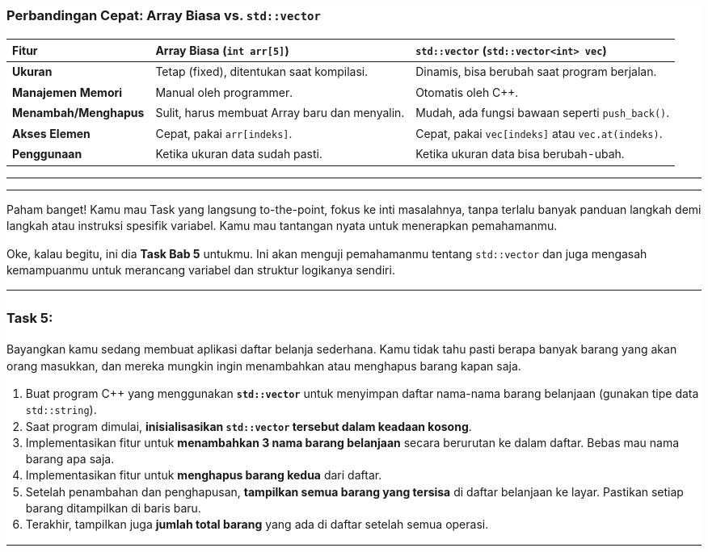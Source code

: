 ### Perbandingan Cepat: Array Biasa vs. `std::vector`

| Fitur                  | Array Biasa (`int arr[5]`)                    | `std::vector` (`std::vector<int> vec`)            |
| :--------------------- | :-------------------------------------------- | :------------------------------------------------ |
| **Ukuran**             | Tetap (fixed), ditentukan saat kompilasi.     | Dinamis, bisa berubah saat program berjalan.      |
| **Manajemen Memori**   | Manual oleh programmer.                       | Otomatis oleh C++.                                |
| **Menambah/Menghapus** | Sulit, harus membuat Array baru dan menyalin. | Mudah, ada fungsi bawaan seperti `push_back()`.   |
| **Akses Elemen**       | Cepat, pakai `arr[indeks]`.                   | Cepat, pakai `vec[indeks]` atau `vec.at(indeks)`. |
| **Penggunaan**         | Ketika ukuran data sudah pasti.               | Ketika ukuran data bisa berubah-ubah.             |

---

---

Paham banget! Kamu mau Task yang langsung to-the-point, fokus ke inti masalahnya, tanpa terlalu banyak panduan langkah demi langkah atau instruksi spesifik variabel. Kamu mau tantangan nyata untuk menerapkan pemahamanmu.

Oke, kalau begitu, ini dia **Task Bab 5** untukmu. Ini akan menguji pemahamanmu tentang `std::vector` dan juga mengasah kemampuanmu untuk merancang variabel dan struktur logikanya sendiri.

---

### Task 5:

Bayangkan kamu sedang membuat aplikasi daftar belanja sederhana. Kamu tidak tahu pasti berapa banyak barang yang akan orang masukkan, dan mereka mungkin ingin menambahkan atau menghapus barang kapan saja.

1.  Buat program C++ yang menggunakan **`std::vector`** untuk menyimpan daftar nama-nama barang belanjaan (gunakan tipe data `std::string`).
2.  Saat program dimulai, **inisialisasikan `std::vector` tersebut dalam keadaan kosong**.
3.  Implementasikan fitur untuk **menambahkan 3 nama barang belanjaan** secara berurutan ke dalam daftar. Bebas mau nama barang apa saja.
4.  Implementasikan fitur untuk **menghapus barang kedua** dari daftar.
5.  Setelah penambahan dan penghapusan, **tampilkan semua barang yang tersisa** di daftar belanjaan ke layar. Pastikan setiap barang ditampilkan di baris baru.
6.  Terakhir, tampilkan juga **jumlah total barang** yang ada di daftar setelah semua operasi.

---
